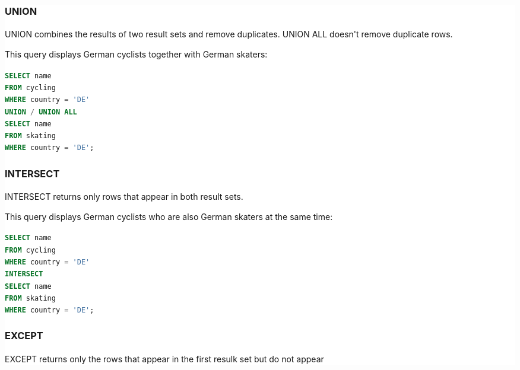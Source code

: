 ### UNION

UNION combines the results of two result sets and remove duplicates. UNION ALL
doesn't remove duplicate rows.

This query displays German cyclists together with German skaters:

```sql
SELECT name
FROM cycling
WHERE country = 'DE'
UNION / UNION ALL
SELECT name
FROM skating
WHERE country = 'DE';
```

<div class="circle-container union">
  <div class="circle circle-a">
    <div class="circle circle-intersect"></div>
  </div>
  <div class="circle circle-b">
    <div class="circle circle-intersect"></div>
  </div>
</div>

### INTERSECT

INTERSECT returns only rows that appear in both result sets.

This query displays German cyclists who are also German skaters at the same
time:

```sql
SELECT name
FROM cycling
WHERE country = 'DE'
INTERSECT
SELECT name
FROM skating
WHERE country = 'DE';
```

<div class="circle-container intersect">
  <div class="circle circle-a">
    <div class="circle circle-intersect"></div>
  </div>
  <div class="circle circle-b">
    <div class="circle circle-intersect"></div>
  </div>
</div>

### EXCEPT

EXCEPT returns only the rows that appear in the first resulk set but do not
appear
